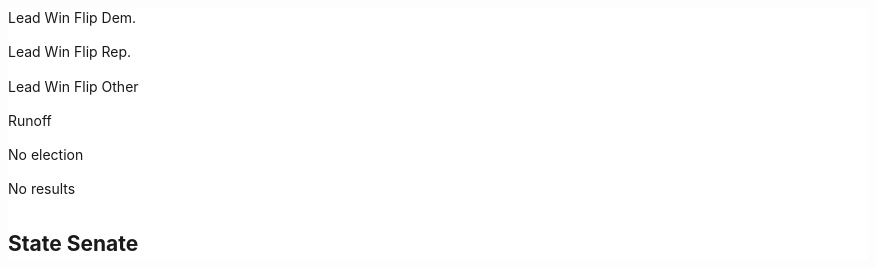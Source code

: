 <span class="eln-leader"> <span class="eln-swatch"></span>
<span class="eln-text">Lead</span> </span><span class="eln-winner">
<span class="eln-swatch"></span> <span class="eln-text">Win</span>
</span><span class="eln-gain"> <span class="eln-swatch"></span>
<span class="eln-text">Flip</span> </span>
<span class="eln-last-name">Dem.</span>

<span class="eln-leader"> <span class="eln-swatch"></span>
<span class="eln-text">Lead</span> </span><span class="eln-winner">
<span class="eln-swatch"></span> <span class="eln-text">Win</span>
</span><span class="eln-gain"> <span class="eln-swatch"></span>
<span class="eln-text">Flip</span> </span>
<span class="eln-last-name">Rep.</span>

<span class="eln-leader"> <span class="eln-swatch"></span>
<span class="eln-text">Lead</span> </span><span class="eln-winner">
<span class="eln-swatch"></span> <span class="eln-text">Win</span>
</span><span class="eln-gain"> <span class="eln-swatch"></span>
<span class="eln-text">Flip</span> </span>
<span class="eln-last-name">Other</span>

</div>

<div class="eln-key-group eln-no-results">

<span class="eln-leader"> <span class="eln-swatch"></span> </span>
<span class="eln-last-name">Runoff</span>

<span class="eln-leader"> <span class="eln-swatch"></span> </span>
<span class="eln-last-name">No election</span>

<span class="eln-leader"> <span class="eln-swatch"></span> </span>
<span class="eln-last-name">No results</span>

</div>

</div>

</div>

</div>

</div>

</div>

</div>

<div id="state-legislature" class="eln-races-group">

<div id="state-senate" class="eln-race-group eln-state-senate">

## State Senate

<div class="eln-office-summary-container" data-race-type="state-senate">

<div class="eln-office-summary">

<div class="eln-groups">
